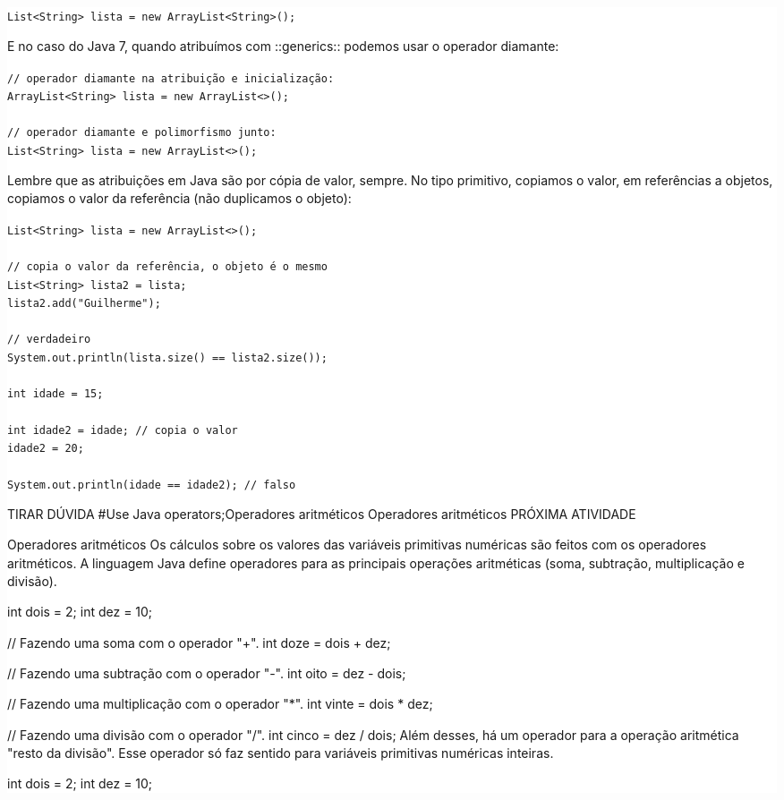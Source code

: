 
    List<String> lista = new ArrayList<String>();
E no caso do Java 7, quando atribuímos com ::generics:: podemos usar o operador diamante:


    // operador diamante na atribuição e inicialização:
    ArrayList<String> lista = new ArrayList<>();

    // operador diamante e polimorfismo junto:
    List<String> lista = new ArrayList<>();
Lembre que as atribuições em Java são por cópia de valor, sempre. No tipo primitivo, copiamos o valor, em referências a objetos, copiamos o valor da referência (não duplicamos o objeto):


    List<String> lista = new ArrayList<>();

    // copia o valor da referência, o objeto é o mesmo
    List<String> lista2 = lista; 
    lista2.add("Guilherme");

    // verdadeiro
    System.out.println(lista.size() == lista2.size());

    int idade = 15;

    int idade2 = idade; // copia o valor
    idade2 = 20;

    System.out.println(idade == idade2); // falso
TIRAR DÚVIDA
#Use Java operators;Operadores aritméticos
Operadores aritméticos
PRÓXIMA ATIVIDADE

Operadores aritméticos
Os cálculos sobre os valores das variáveis primitivas numéricas são feitos com os operadores aritméticos. A linguagem Java define operadores para as principais operações aritméticas (soma, subtração, multiplicação e divisão).


int dois = 2;
int dez = 10;

// Fazendo uma soma com o operador "+".
int doze = dois + dez;

// Fazendo uma subtração com o operador "-".
int oito = dez - dois;

// Fazendo uma multiplicação com o operador "*".
int vinte = dois * dez;

// Fazendo uma divisão com o operador "/".
int cinco = dez / dois;
Além desses, há um operador para a operação aritmética "resto da divisão". Esse operador só faz sentido para variáveis primitivas numéricas inteiras.


int dois = 2;
int dez = 10;
